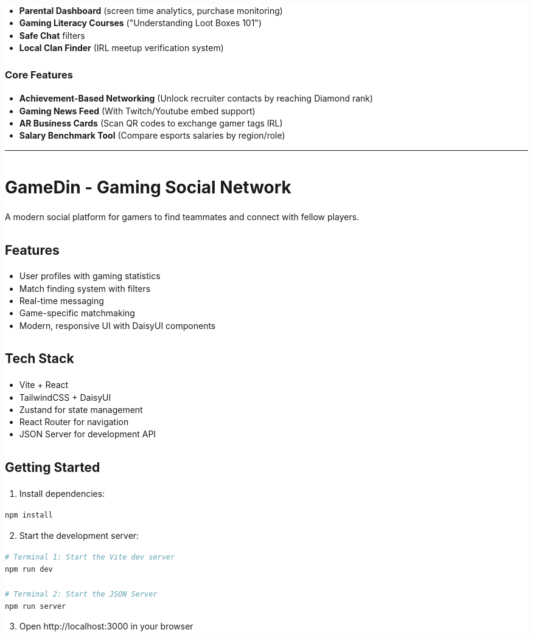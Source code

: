 - **Parental Dashboard** (screen time analytics, purchase monitoring)
- **Gaming Literacy Courses** ("Understanding Loot Boxes 101")
- **Safe Chat** filters
- **Local Clan Finder** (IRL meetup verification system)

### **Core Features**

- **Achievement-Based Networking** (Unlock recruiter contacts by reaching Diamond rank)
- **Gaming News Feed** (With Twitch/Youtube embed support)
- **AR Business Cards** (Scan QR codes to exchange gamer tags IRL)
- **Salary Benchmark Tool** (Compare esports salaries by region/role)

---

# GameDin - Gaming Social Network

A modern social platform for gamers to find teammates and connect with fellow players.

## Features

- User profiles with gaming statistics
- Match finding system with filters
- Real-time messaging
- Game-specific matchmaking
- Modern, responsive UI with DaisyUI components

## Tech Stack

- Vite + React
- TailwindCSS + DaisyUI
- Zustand for state management
- React Router for navigation
- JSON Server for development API

## Getting Started

1. Install dependencies:

```bash
npm install
```

2. Start the development server:

```bash
# Terminal 1: Start the Vite dev server
npm run dev

# Terminal 2: Start the JSON Server
npm run server
```

3. Open http://localhost:3000 in your browser

